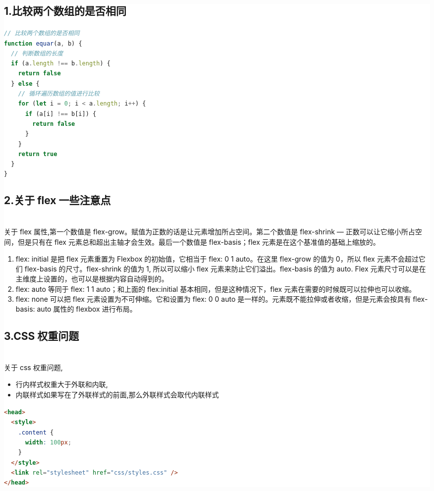 
## 1.比较两个数组的是否相同


```javascript
// 比较两个数组的是否相同
function equar(a, b) {
  // 判断数组的长度
  if (a.length !== b.length) {
    return false
  } else {
    // 循环遍历数组的值进行比较
    for (let i = 0; i < a.length; i++) {
      if (a[i] !== b[i]) {
        return false
      }
    }
    return true
  }
}
```



## 2.关于 flex 一些注意点

<br />关于 flex 属性,第一个数值是 flex-grow。赋值为正数的话是让元素增加所占空间。第二个数值是 flex-shrink — 正数可以让它缩小所占空间，但是只有在 flex 元素总和超出主轴才会生效。最后一个数值是 flex-basis；flex 元素是在这个基准值的基础上缩放的。<br />

1. flex: initial 是把 flex 元素重置为 Flexbox 的初始值，它相当于 flex: 0 1 auto。在这里 flex-grow 的值为 0，所以 flex 元素不会超过它们 flex-basis 的尺寸。flex-shrink 的值为 1, 所以可以缩小 flex 元素来防止它们溢出。flex-basis 的值为 auto. Flex 元素尺寸可以是在主维度上设置的，也可以是根据内容自动得到的。
2. flex: auto 等同于 flex: 1 1 auto；和上面的 flex:initial 基本相同，但是这种情况下，flex 元素在需要的时候既可以拉伸也可以收缩。
3. flex: none 可以把 flex 元素设置为不可伸缩。它和设置为 flex: 0 0 auto 是一样的。元素既不能拉伸或者收缩，但是元素会按具有 flex-basis: auto 属性的 flexbox 进行布局。




## 3.CSS 权重问题

<br />关于 css 权重问题,<br />

- 行内样式权重大于外联和内联,
- 内联样式如果写在了外联样式的前面,那么外联样式会取代内联样式



```html
<head>
  <style>
    .content {
      width: 100px;
    }
  </style>
  <link rel="stylesheet" href="css/styles.css" />
</head>
```
